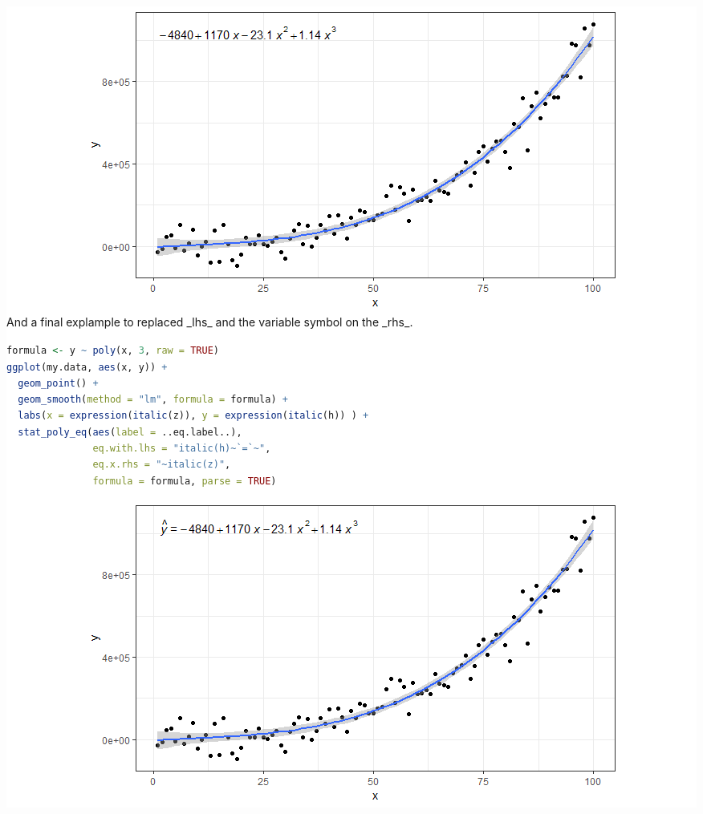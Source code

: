 <img src="user-guide_files/figure-html/unnamed-chunk-34-1.png" style="display: block; margin: auto;" />
And a final explample to replaced _lhs_ and the variable symbol on the _rhs_.


```r
formula <- y ~ poly(x, 3, raw = TRUE)
ggplot(my.data, aes(x, y)) +
  geom_point() +
  geom_smooth(method = "lm", formula = formula) +
  labs(x = expression(italic(z)), y = expression(italic(h)) ) + 
  stat_poly_eq(aes(label = ..eq.label..),
               eq.with.lhs = "italic(h)~`=`~",
               eq.x.rhs = "~italic(z)",
               formula = formula, parse = TRUE)
```

<img src="user-guide_files/figure-html/unnamed-chunk-35-1.png" style="display: block; margin: auto;" />
